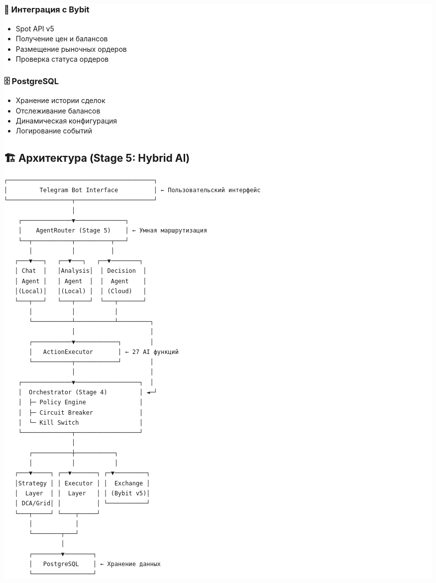 ### 🔄 Интеграция с Bybit
- Spot API v5
- Получение цен и балансов
- Размещение рыночных ордеров
- Проверка статуса ордеров

### 🗄️ PostgreSQL
- Хранение истории сделок
- Отслеживание балансов
- Динамическая конфигурация
- Логирование событий

## 🏗️ Архитектура (Stage 5: Hybrid AI)

```
┌─────────────────────────────────────────┐
│         Telegram Bot Interface          │ ← Пользовательский интерфейс
└──────────────────┬──────────────────────┘
                   │
    ┌──────────────▼──────────────┐
    │    AgentRouter (Stage 5)    │ ← Умная маршрутизация
    └──┬───────────┬──────────┬───┘
       │           │          │
   ┌───▼───┐   ┌──▼───┐   ┌──▼────────┐
   │ Chat  │   │Analysis│  │ Decision  │
   │ Agent │   │ Agent  │  │  Agent    │
   │(Local)│   │(Local) │  │ (Cloud)   │
   └───┬───┘   └───┬────┘  └───┬───────┘
       │           │           │
       └───────────┴───────────┴─────────┐
                   │                     │
       ┌───────────▼────────────┐        │
       │   ActionExecutor       │ ← 27 AI функций
       └───────────┬────────────┘        │
                   │                     │
    ┌──────────────▼──────────────────┐  │
    │  Orchestrator (Stage 4)         │ ◄─┘
    │  ├─ Policy Engine               │
    │  ├─ Circuit Breaker             │
    │  └─ Kill Switch                 │
    └──────────────┬──────────────────┘
                   │
       ┌───────────┼───────────┐
       │           │           │
   ┌───▼─────┐ ┌──▼───────┐ ┌─▼─────────┐
   │Strategy │ │ Executor │ │  Exchange │
   │  Layer  │ │  Layer   │ │ (Bybit v5)│
   │ DCA/Grid│ │          │ └───────────┘
   └───┬─────┘ └────┬─────┘
       │            │
       └────────┬───┘
                │
       ┌────────▼────────┐
       │   PostgreSQL    │ ← Хранение данных
       └─────────────────┘
```
